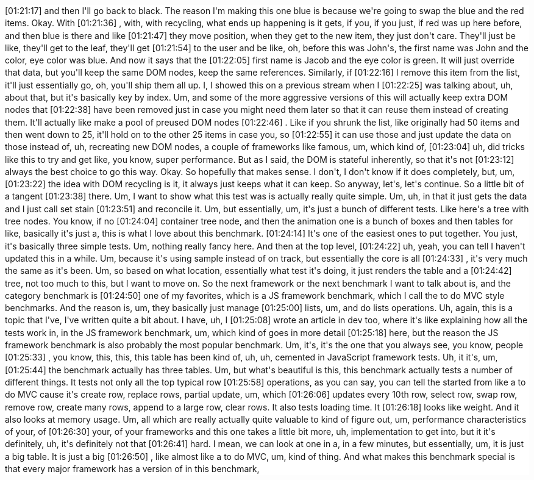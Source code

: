 [01:21:17]  and then I'll go back to black. The reason I'm making this one blue is because we're going to swap the blue and the red items. Okay. With
[01:21:36] , with, with recycling, what ends up happening is it gets, if you, if you just, if red was up here before, and then blue is there and like
[01:21:47]  they move position, when they get to the new item, they just don't care. They'll just be like, they'll get to the leaf, they'll get
[01:21:54]  to the user and be like, oh, before this was John's, the first name was John and the color, eye color was blue. And now it says that the
[01:22:05]  first name is Jacob and the eye color is green. It will just override that data, but you'll keep the same DOM nodes, keep the same references. Similarly, if
[01:22:16]  I remove this item from the list, it'll just essentially go, oh, you'll ship them all up. I, I showed this on a previous stream when I
[01:22:25]  was talking about, uh, about that, but it's basically key by index. Um, and some of the more aggressive versions of this will actually keep extra DOM nodes that
[01:22:38]  have been removed just in case you might need them later so that it can reuse them instead of creating them. It'll actually like make a pool of preused DOM nodes
[01:22:46] . Like if you shrunk the list, like originally had 50 items and then went down to 25, it'll hold on to the other 25 items in case you, so
[01:22:55]  it can use those and just update the data on those instead of, uh, recreating new DOM nodes, a couple of frameworks like famous, um, which kind of,
[01:23:04]  uh, did tricks like this to try and get like, you know, super performance. But as I said, the DOM is stateful inherently, so that it's not
[01:23:12]  always the best choice to go this way. Okay. So hopefully that makes sense. I don't, I don't know if it does completely, but, um,
[01:23:22]  the idea with DOM recycling is it, it always just keeps what it can keep. So anyway, let's, let's continue. So a little bit of a tangent
[01:23:38]  there. Um, I want to show what this test was is actually really quite simple. Um, uh, in that it just gets the data and I just call set stain
[01:23:51]  and reconcile it. Um, but essentially, um, it's just a bunch of different tests. Like here's a tree with tree nodes. You know, if no
[01:24:04]  container tree node, and then the animation one is a bunch of boxes and then tables for like, basically it's just a, this is what I love about this benchmark.
[01:24:14]  It's one of the easiest ones to put together. You just, it's basically three simple tests. Um, nothing really fancy here. And then at the top level,
[01:24:22]  uh, yeah, you can tell I haven't updated this in a while. Um, because it's using sample instead of on track, but essentially the core is all
[01:24:33] , it's very much the same as it's been. Um, so based on what location, essentially what test it's doing, it just renders the table and a
[01:24:42]  tree, not too much to this, but I want to move on. So the next framework or the next benchmark I want to talk about is, and the category benchmark is
[01:24:50]  one of my favorites, which is a JS framework benchmark, which I call the to do MVC style benchmarks. And the reason is, um, they basically just manage
[01:25:00]  lists, um, and do lists operations. Uh, again, this is a topic that I've, I've written quite a bit about. I have, uh, I
[01:25:08]  wrote an article in dev too, where it's like explaining how all the tests work in, in the JS framework benchmark, um, which kind of goes in more detail
[01:25:18]  here, but the reason the JS framework benchmark is also probably the most popular benchmark. Um, it's, it's the one that you always see, you know, people
[01:25:33] , you know, this, this, this table has been kind of, uh, uh, cemented in JavaScript framework tests. Uh, it it's, um,
[01:25:44]  the benchmark actually has three tables. Um, but what's beautiful is this, this benchmark actually tests a number of different things. It tests not only all the top typical row
[01:25:58]  operations, as you can say, you can tell the started from like a to do MVC cause it's create row, replace rows, partial update, um, which
[01:26:06]  updates every 10th row, select row, swap row, remove row, create many rows, append to a large row, clear rows. It also tests loading time. It
[01:26:18]  looks like weight. And it also looks at memory usage. Um, all which are really actually quite valuable to kind of figure out, um, performance characteristics of your, of
[01:26:30]  your, of your frameworks and this one takes a little bit more, uh, implementation to get into, but it it's definitely, uh, it's definitely not that
[01:26:41]  hard. I mean, we can look at one in a, in a few minutes, but essentially, um, it is just a big table. It is just a big
[01:26:50] , like almost like a to do MVC, um, kind of thing. And what makes this benchmark special is that every major framework has a version of in this benchmark,